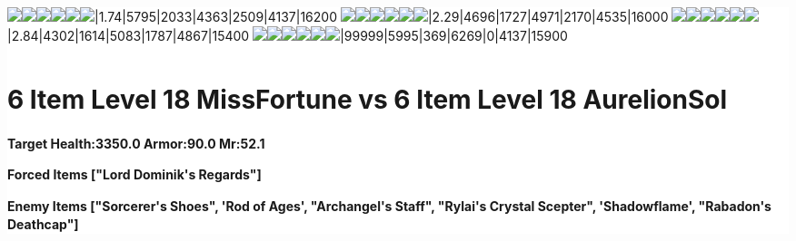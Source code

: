 ![](/item/6696.png)![](/item/6675.png)![](/item/3036.png)![](/item/3074.png)![](/item/3071.png)![](/item/1001.png)|1.74|5795|2033|4363|2509|4137|16200
![](/item/6696.png)![](/item/6630.png)![](/item/3071.png)![](/item/3074.png)![](/item/3036.png)![](/item/1001.png)|2.29|4696|1727|4971|2170|4535|16000
![](/item/6696.png)![](/item/6630.png)![](/item/3071.png)![](/item/6609.png)![](/item/3036.png)![](/item/1001.png)|2.84|4302|1614|5083|1787|4867|15400
![](/item/6696.png)![](/item/3071.png)![](/item/6691.png)![](/item/3074.png)![](/item/3036.png)![](/item/1001.png)|99999|5995|369|6269|0|4137|15900




























































# 6 Item Level 18 MissFortune vs 6 Item Level 18 AurelionSol

**Target Health:3350.0 Armor:90.0 Mr:52.1**


**Forced Items ["Lord Dominik's Regards"]**


**Enemy Items ["Sorcerer's Shoes", 'Rod of Ages', "Archangel's Staff", "Rylai's Crystal Scepter", 'Shadowflame', "Rabadon's Deathcap"]**

